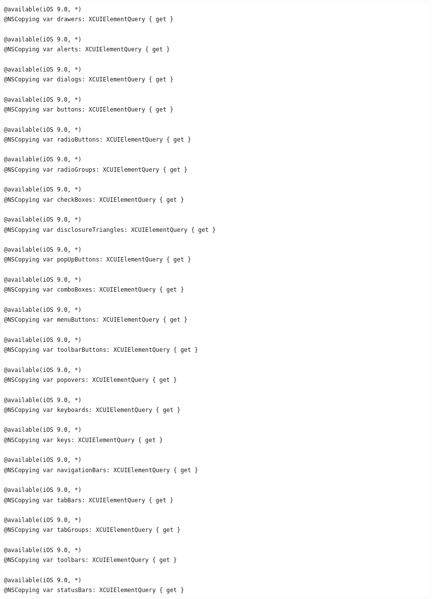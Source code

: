     @available(iOS 9.0, *)
    @NSCopying var drawers: XCUIElementQuery { get }

    @available(iOS 9.0, *)
    @NSCopying var alerts: XCUIElementQuery { get }

    @available(iOS 9.0, *)
    @NSCopying var dialogs: XCUIElementQuery { get }

    @available(iOS 9.0, *)
    @NSCopying var buttons: XCUIElementQuery { get }

    @available(iOS 9.0, *)
    @NSCopying var radioButtons: XCUIElementQuery { get }

    @available(iOS 9.0, *)
    @NSCopying var radioGroups: XCUIElementQuery { get }

    @available(iOS 9.0, *)
    @NSCopying var checkBoxes: XCUIElementQuery { get }

    @available(iOS 9.0, *)
    @NSCopying var disclosureTriangles: XCUIElementQuery { get }

    @available(iOS 9.0, *)
    @NSCopying var popUpButtons: XCUIElementQuery { get }

    @available(iOS 9.0, *)
    @NSCopying var comboBoxes: XCUIElementQuery { get }

    @available(iOS 9.0, *)
    @NSCopying var menuButtons: XCUIElementQuery { get }

    @available(iOS 9.0, *)
    @NSCopying var toolbarButtons: XCUIElementQuery { get }

    @available(iOS 9.0, *)
    @NSCopying var popovers: XCUIElementQuery { get }

    @available(iOS 9.0, *)
    @NSCopying var keyboards: XCUIElementQuery { get }

    @available(iOS 9.0, *)
    @NSCopying var keys: XCUIElementQuery { get }

    @available(iOS 9.0, *)
    @NSCopying var navigationBars: XCUIElementQuery { get }

    @available(iOS 9.0, *)
    @NSCopying var tabBars: XCUIElementQuery { get }

    @available(iOS 9.0, *)
    @NSCopying var tabGroups: XCUIElementQuery { get }

    @available(iOS 9.0, *)
    @NSCopying var toolbars: XCUIElementQuery { get }

    @available(iOS 9.0, *)
    @NSCopying var statusBars: XCUIElementQuery { get }
